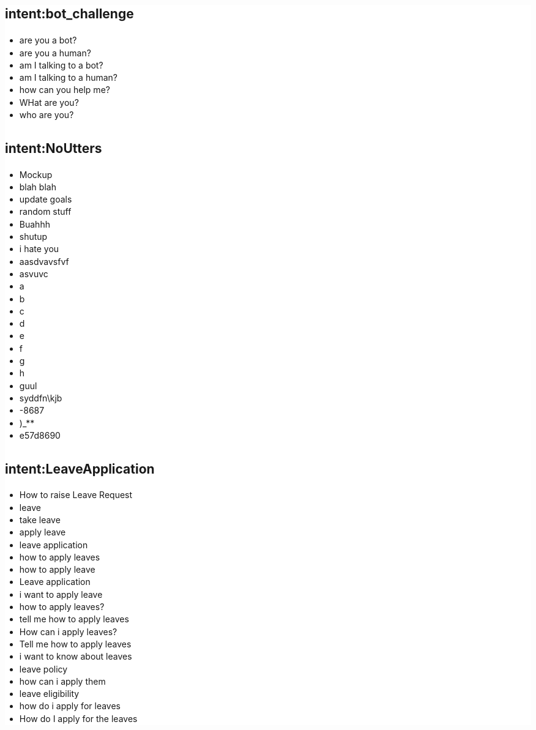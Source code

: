 ## intent:bot_challenge
- are you a bot?
- are you a human?
- am I talking to a bot?
- am I talking to a human?
- how can you help me?
- WHat are you?
- who are you?

## intent:NoUtters
- Mockup
- blah blah
- update goals
- random stuff
- Buahhh
- shutup
- i hate you
- aasdvavsfvf
- asvuvc
- a
- b
- c
- d
- e
- f
- g
- h
- guul
- syddfn\kjb
- -8687
- )_**
- e57d8690

## intent:LeaveApplication
- How to raise Leave Request
- leave
- take leave
- apply leave
- leave application
- how to apply leaves
- how to apply leave
- Leave application
- i want to apply leave
- how to apply leaves?
- tell me how to apply leaves
- How can i apply leaves?
- Tell me how to apply leaves
- i want to know about leaves
- leave policy
- how can i apply them
- leave eligibility
- how do i apply for leaves
- How do I apply for the leaves
